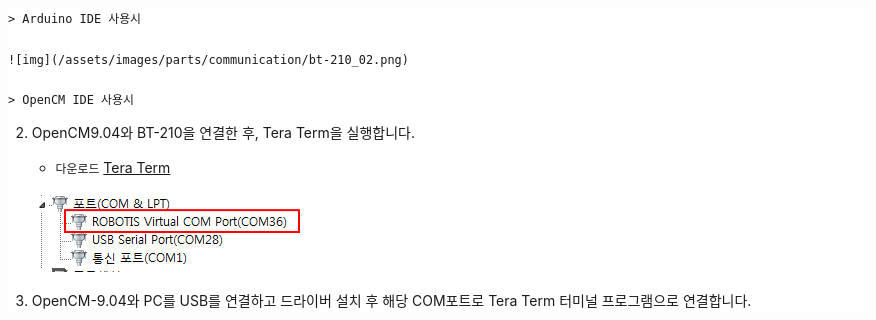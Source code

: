     > Arduino IDE 사용시
    
    ![img](/assets/images/parts/communication/bt-210_02.png)

    > OpenCM IDE 사용시



2. OpenCM9.04와 BT-210을 연결한 후, Tera Term을 실행합니다.

    - `다운로드` [Tera Term](https://osdn.net/projects/ttssh2/releases/)

    ![img](/assets/images/parts/communication/bt-210_03.png)

3. OpenCM-9.04와 PC를 USB를 연결하고 드라이버 설치 후 해당 COM포트로 Tera Term 터미널 프로그램으로 연결합니다.

